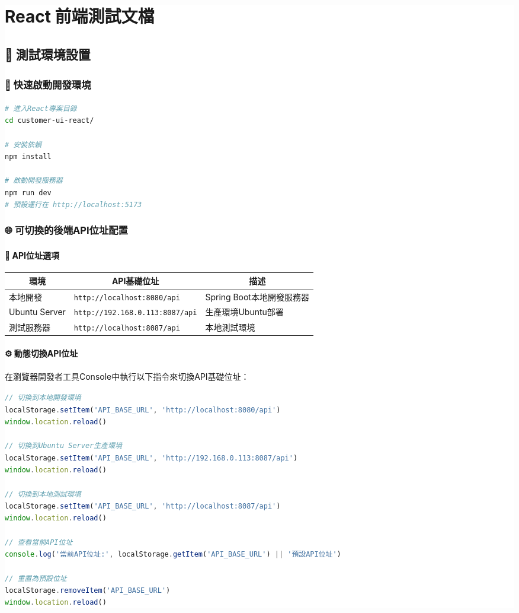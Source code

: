 # React 前端測試文檔

## 🎯 測試環境設置

### 🔧 快速啟動開發環境

```bash
# 進入React專案目錄
cd customer-ui-react/

# 安裝依賴
npm install

# 啟動開發服務器
npm run dev
# 預設運行在 http://localhost:5173
```

### 🌐 可切換的後端API位址配置

#### 📍 API位址選項

| 環境 | API基礎位址 | 描述 |
|------|-------------|------|
| 本地開發 | `http://localhost:8080/api` | Spring Boot本地開發服務器 |
| Ubuntu Server | `http://192.168.0.113:8087/api` | 生產環境Ubuntu部署 |
| 測試服務器 | `http://localhost:8087/api` | 本地測試環境 |

#### ⚙️ 動態切換API位址

在瀏覽器開發者工具Console中執行以下指令來切換API基礎位址：

```javascript
// 切換到本地開發環境
localStorage.setItem('API_BASE_URL', 'http://localhost:8080/api')
window.location.reload()

// 切換到Ubuntu Server生產環境
localStorage.setItem('API_BASE_URL', 'http://192.168.0.113:8087/api')
window.location.reload()

// 切換到本地測試環境
localStorage.setItem('API_BASE_URL', 'http://localhost:8087/api')
window.location.reload()

// 查看當前API位址
console.log('當前API位址:', localStorage.getItem('API_BASE_URL') || '預設API位址')

// 重置為預設位址
localStorage.removeItem('API_BASE_URL')
window.location.reload()
```
